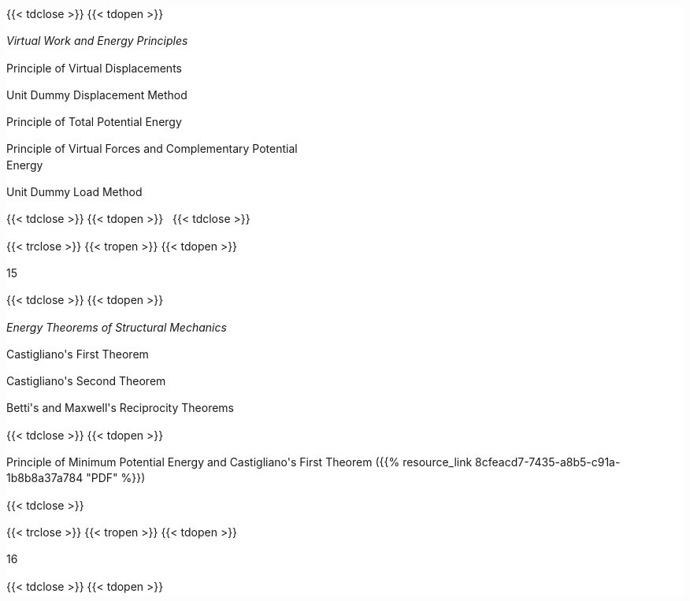 
{{< tdclose >}}
{{< tdopen >}}


_Virtual Work and Energy Principles_

Principle of Virtual Displacements

Unit Dummy Displacement Method

Principle of Total Potential Energy

Principle of Virtual Forces and Complementary Potential  
Energy

Unit Dummy Load Method


{{< tdclose >}}
{{< tdopen >}}
 
{{< tdclose >}}

{{< trclose >}}
{{< tropen >}}
{{< tdopen >}}


15


{{< tdclose >}}
{{< tdopen >}}


_Energy Theorems of Structural Mechanics_

Castigliano's First Theorem

Castigliano's Second Theorem

Betti's and Maxwell's Reciprocity Theorems


{{< tdclose >}}
{{< tdopen >}}


Principle of Minimum Potential Energy and Castigliano's First Theorem ({{% resource_link 8cfeacd7-7435-a8b5-c91a-1b8b8a37a784 "PDF" %}})


{{< tdclose >}}

{{< trclose >}}
{{< tropen >}}
{{< tdopen >}}


16


{{< tdclose >}}
{{< tdopen >}}
